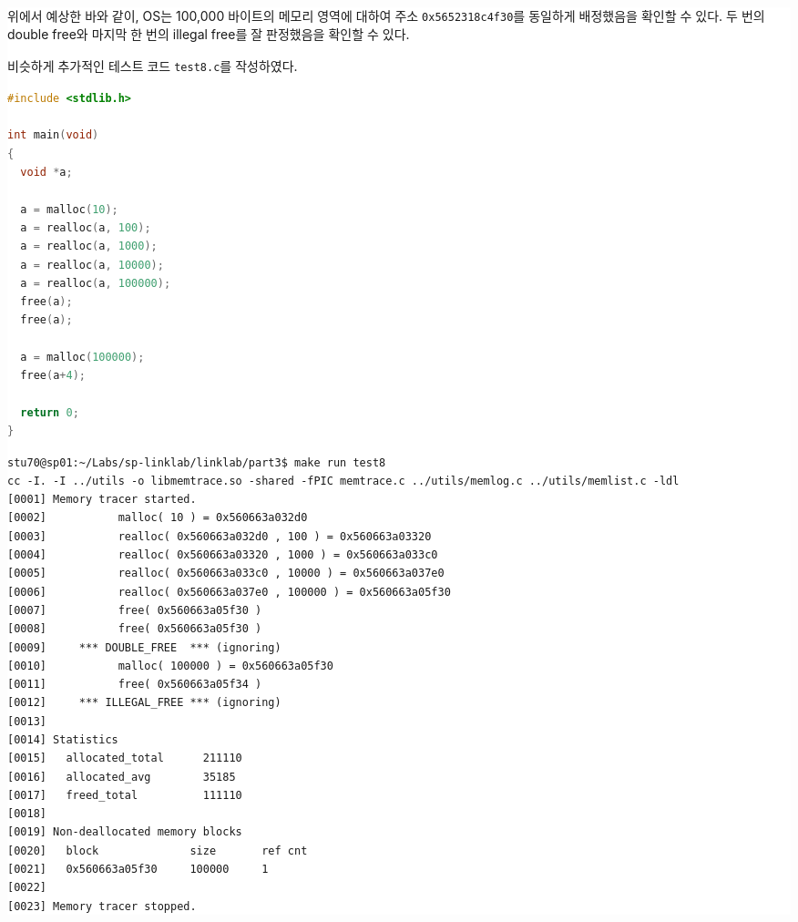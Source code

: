 위에서 예상한 바와 같이, OS는 100,000 바이트의 메모리 영역에 대하여 주소 `0x5652318c4f30`를 동일하게 배정했음을 확인할 수 있다. 두 번의 double free와 마지막 한 번의 illegal free를 잘 판정했음을 확인할 수 있다.



비슷하게 추가적인 테스트 코드 `test8.c`를 작성하였다.

```c
#include <stdlib.h>

int main(void)
{
  void *a;

  a = malloc(10);
  a = realloc(a, 100);
  a = realloc(a, 1000);
  a = realloc(a, 10000);
  a = realloc(a, 100000);
  free(a);
  free(a);

  a = malloc(100000);
  free(a+4);

  return 0;
}
```



```
stu70@sp01:~/Labs/sp-linklab/linklab/part3$ make run test8
cc -I. -I ../utils -o libmemtrace.so -shared -fPIC memtrace.c ../utils/memlog.c ../utils/memlist.c -ldl
[0001] Memory tracer started.
[0002]           malloc( 10 ) = 0x560663a032d0
[0003]           realloc( 0x560663a032d0 , 100 ) = 0x560663a03320
[0004]           realloc( 0x560663a03320 , 1000 ) = 0x560663a033c0
[0005]           realloc( 0x560663a033c0 , 10000 ) = 0x560663a037e0
[0006]           realloc( 0x560663a037e0 , 100000 ) = 0x560663a05f30
[0007]           free( 0x560663a05f30 )
[0008]           free( 0x560663a05f30 )
[0009]     *** DOUBLE_FREE  *** (ignoring)
[0010]           malloc( 100000 ) = 0x560663a05f30
[0011]           free( 0x560663a05f34 )
[0012]     *** ILLEGAL_FREE *** (ignoring)
[0013]
[0014] Statistics
[0015]   allocated_total      211110
[0016]   allocated_avg        35185
[0017]   freed_total          111110
[0018]
[0019] Non-deallocated memory blocks
[0020]   block              size       ref cnt
[0021]   0x560663a05f30     100000     1
[0022]
[0023] Memory tracer stopped.
```
